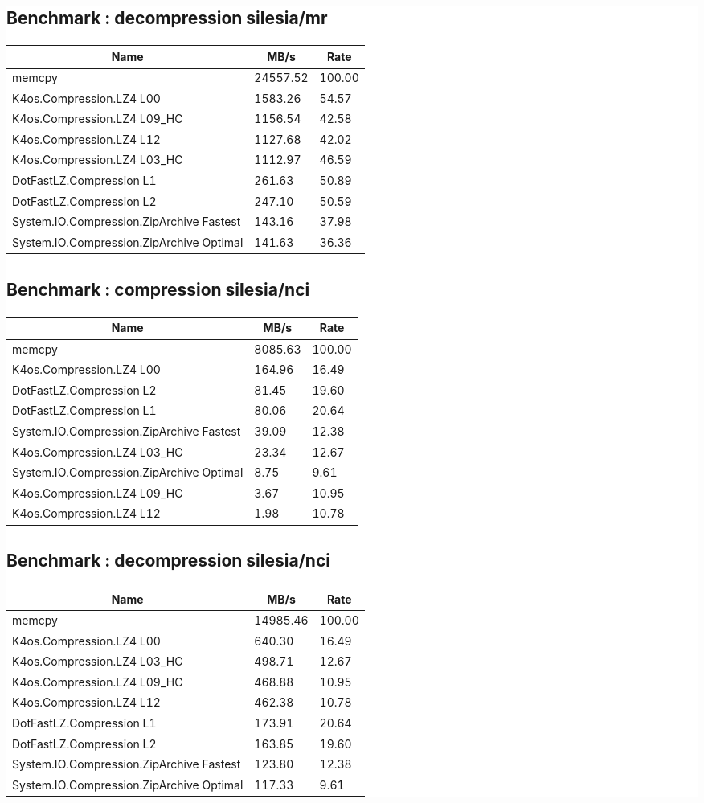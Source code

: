 ## Benchmark : decompression silesia/mr

| Name                                     | MB/s     | Rate     |
|------------------------------------------|----------|----------|
| memcpy                                   | 24557.52 | 100.00   |
| K4os.Compression.LZ4 L00                 | 1583.26  | 54.57    |
| K4os.Compression.LZ4 L09_HC              | 1156.54  | 42.58    |
| K4os.Compression.LZ4 L12                 | 1127.68  | 42.02    |
| K4os.Compression.LZ4 L03_HC              | 1112.97  | 46.59    |
| DotFastLZ.Compression L1                 | 261.63   | 50.89    |
| DotFastLZ.Compression L2                 | 247.10   | 50.59    |
| System.IO.Compression.ZipArchive Fastest | 143.16   | 37.98    |
| System.IO.Compression.ZipArchive Optimal | 141.63   | 36.36    |

## Benchmark : compression silesia/nci

| Name                                     | MB/s    | Rate    |
|------------------------------------------|---------|---------|
| memcpy                                   | 8085.63 | 100.00  |
| K4os.Compression.LZ4 L00                 | 164.96  | 16.49   |
| DotFastLZ.Compression L2                 | 81.45   | 19.60   |
| DotFastLZ.Compression L1                 | 80.06   | 20.64   |
| System.IO.Compression.ZipArchive Fastest | 39.09   | 12.38   |
| K4os.Compression.LZ4 L03_HC              | 23.34   | 12.67   |
| System.IO.Compression.ZipArchive Optimal | 8.75    | 9.61    |
| K4os.Compression.LZ4 L09_HC              | 3.67    | 10.95   |
| K4os.Compression.LZ4 L12                 | 1.98    | 10.78   |

## Benchmark : decompression silesia/nci

| Name                                     | MB/s     | Rate     |
|------------------------------------------|----------|----------|
| memcpy                                   | 14985.46 | 100.00   |
| K4os.Compression.LZ4 L00                 | 640.30   | 16.49    |
| K4os.Compression.LZ4 L03_HC              | 498.71   | 12.67    |
| K4os.Compression.LZ4 L09_HC              | 468.88   | 10.95    |
| K4os.Compression.LZ4 L12                 | 462.38   | 10.78    |
| DotFastLZ.Compression L1                 | 173.91   | 20.64    |
| DotFastLZ.Compression L2                 | 163.85   | 19.60    |
| System.IO.Compression.ZipArchive Fastest | 123.80   | 12.38    |
| System.IO.Compression.ZipArchive Optimal | 117.33   | 9.61     |
